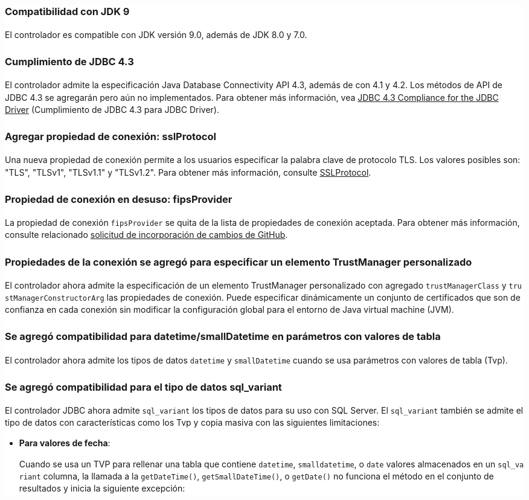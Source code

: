 ### <a name="support-for-jdk-9"></a>Compatibilidad con JDK 9

El controlador es compatible con JDK versión 9.0, además de JDK 8.0 y 7.0.

### <a name="jdbc-43-compliance"></a>Cumplimiento de JDBC 4.3

El controlador admite la especificación Java Database Connectivity API 4.3, además de con 4.1 y 4.2. Los métodos de API de JDBC 4.3 se agregarán pero aún no implementados. Para obtener más información, vea [JDBC 4.3 Compliance for the JDBC Driver](../../connect/jdbc/jdbc-4-3-compliance-for-the-jdbc-driver.md) (Cumplimiento de JDBC 4.3 para JDBC Driver).

### <a name="added-connection-property-sslprotocol"></a>Agregar propiedad de conexión: sslProtocol

Una nueva propiedad de conexión permite a los usuarios especificar la palabra clave de protocolo TLS. Los valores posibles son: "TLS", "TLSv1", "TLSv1.1" y "TLSv1.2". Para obtener más información, consulte [SSLProtocol](https://github.com/Microsoft/mssql-jdbc/wiki/SSLProtocol).

### <a name="deprecated-connection-property-fipsprovider"></a>Propiedad de conexión en desuso: fipsProvider

La propiedad de conexión `fipsProvider` se quita de la lista de propiedades de conexión aceptada. Para obtener más información, consulte relacionado [solicitud de incorporación de cambios de GitHub](https://github.com/Microsoft/mssql-jdbc/pull/460).

### <a name="added-connection-properties-for-specifying-a-custom-trustmanager"></a>Propiedades de la conexión se agregó para especificar un elemento TrustManager personalizado

El controlador ahora admite la especificación de un elemento TrustManager personalizado con agregado `trustManagerClass` y `trustManagerConstructorArg` las propiedades de conexión. Puede especificar dinámicamente un conjunto de certificados que son de confianza en cada conexión sin modificar la configuración global para el entorno de Java virtual machine (JVM).

### <a name="added-support-for-datetimesmalldatetime-in-table-valued-parameters"></a>Se agregó compatibilidad para datetime/smallDatetime en parámetros con valores de tabla

El controlador ahora admite los tipos de datos `datetime` y `smallDatetime` cuando se usa parámetros con valores de tabla (Tvp).

### <a name="added-support-for-the-sqlvariant-datatype"></a>Se agregó compatibilidad para el tipo de datos sql_variant

El controlador JDBC ahora admite `sql_variant` los tipos de datos para su uso con SQL Server. El `sql_variant` también se admite el tipo de datos con características como los Tvp y copia masiva con las siguientes limitaciones:

* **Para valores de fecha**: 

  Cuando se usa un TVP para rellenar una tabla que contiene `datetime`, `smalldatetime`, o `date` valores almacenados en un `sql_variant` columna, la llamada a la `getDateTime()`, `getSmallDateTime()`, o `getDate()` no funciona el método en el conjunto de resultados y inicia la siguiente excepción:
